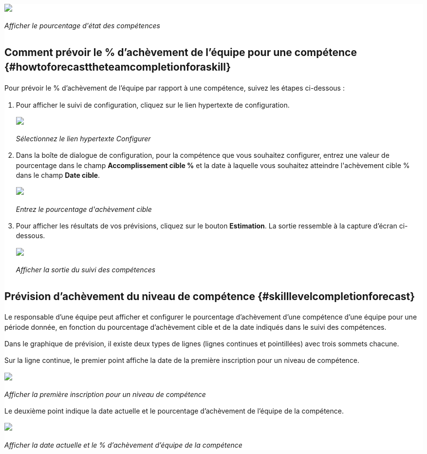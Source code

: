    ![](assets/first-graph.png)

   *Afficher le pourcentage d&#39;état des compétences*

## Comment prévoir le % d’achèvement de l’équipe pour une compétence {#howtoforecasttheteamcompletionforaskill}

Pour prévoir le % d’achèvement de l’équipe par rapport à une compétence, suivez les étapes ci-dessous :

1. Pour afficher le suivi de configuration, cliquez sur le lien hypertexte de configuration.

   ![](assets/configure.png)

   *Sélectionnez le lien hypertexte Configurer*

1. Dans la boîte de dialogue de configuration, pour la compétence que vous souhaitez configurer, entrez une valeur de pourcentage dans le champ **Accomplissement cible %** et la date à laquelle vous souhaitez atteindre l&#39;achèvement cible % dans le champ **Date cible**.**&#x200B;**

   ![](assets/configure-tracker.png)

   *Entrez le pourcentage d&#39;achèvement cible*

1. Pour afficher les résultats de vos prévisions, cliquez sur le bouton **Estimation**. La sortie ressemble à la capture d’écran ci-dessous.

   ![](assets/skill-tracker-output.png)

   *Afficher la sortie du suivi des compétences*

## Prévision d’achèvement du niveau de compétence {#skilllevelcompletionforecast}

Le responsable d’une équipe peut afficher et configurer le pourcentage d’achèvement d’une compétence d’une équipe pour une période donnée, en fonction du pourcentage d’achèvement cible et de la date indiqués dans le suivi des compétences.

Dans le graphique de prévision, il existe deux types de lignes (lignes continues et pointillées) avec trois sommets chacune.

Sur la ligne continue, le premier point affiche la date de la première inscription pour un niveau de compétence.

![](assets/1-dotted-line.png)

*Afficher la première inscription pour un niveau de compétence*

Le deuxième point indique la date actuelle et le pourcentage d’achèvement de l’équipe de la compétence.

![](assets/2-solid-line.png)

*Afficher la date actuelle et le % d’achèvement d’équipe de la compétence*
